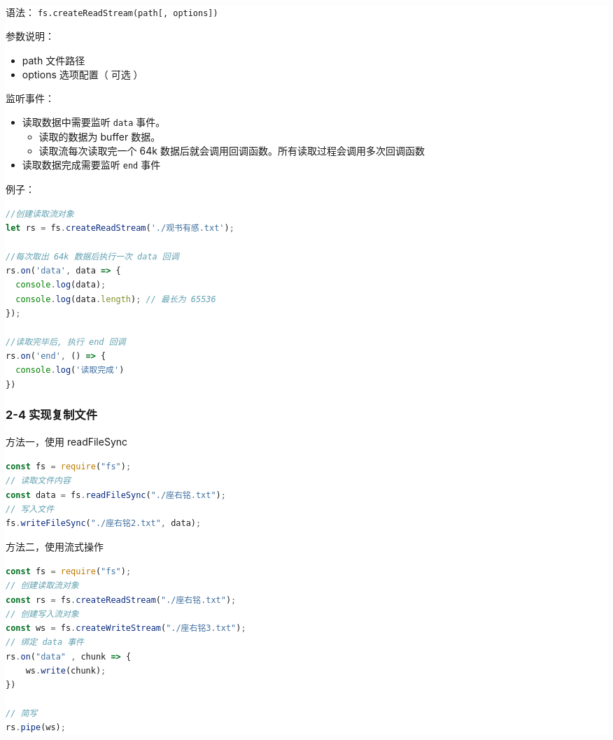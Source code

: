 语法： `fs.createReadStream(path[, options])`

参数说明：

- path 文件路径
- options 选项配置（ 可选 ）

监听事件：

- 读取数据中需要监听 `data` 事件。
  - 读取的数据为 buffer 数据。
  - 读取流每次读取完一个 64k 数据后就会调用回调函数。所有读取过程会调用多次回调函数
- 读取数据完成需要监听 `end` 事件

例子：

```js
//创建读取流对象
let rs = fs.createReadStream('./观书有感.txt');

//每次取出 64k 数据后执行一次 data 回调
rs.on('data', data => {
  console.log(data);
  console.log(data.length); // 最长为 65536
});

//读取完毕后, 执行 end 回调
rs.on('end', () => {
  console.log('读取完成')
})
```

### 2-4 实现复制文件

方法一，使用 readFileSync

```js
const fs = require("fs");
// 读取文件内容
const data = fs.readFileSync("./座右铭.txt");
// 写入文件
fs.writeFileSync("./座右铭2.txt", data);
```

方法二，使用流式操作

```js
const fs = require("fs");
// 创建读取流对象
const rs = fs.createReadStream("./座右铭.txt");
// 创建写入流对象
const ws = fs.createWriteStream("./座右铭3.txt");
// 绑定 data 事件
rs.on("data" , chunk => {
    ws.write(chunk);
})

// 简写
rs.pipe(ws);
```
